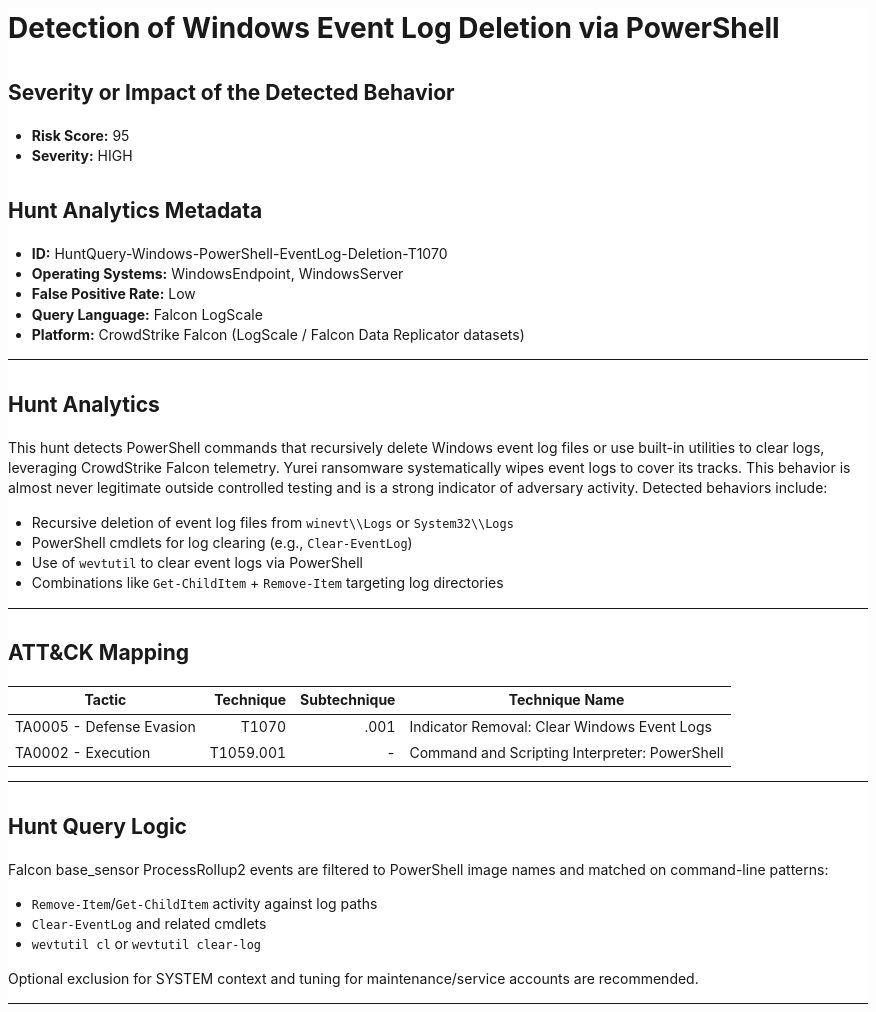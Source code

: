 # Detection of Windows Event Log Deletion via PowerShell

## Severity or Impact of the Detected Behavior
- **Risk Score:** 95
- **Severity:** HIGH

## Hunt Analytics Metadata

- **ID:** HuntQuery-Windows-PowerShell-EventLog-Deletion-T1070
- **Operating Systems:** WindowsEndpoint, WindowsServer
- **False Positive Rate:** Low
- **Query Language:** Falcon LogScale
- **Platform:** CrowdStrike Falcon (LogScale / Falcon Data Replicator datasets)

---

## Hunt Analytics

This hunt detects PowerShell commands that recursively delete Windows event log files or use built-in utilities to clear logs, leveraging CrowdStrike Falcon telemetry. Yurei ransomware systematically wipes event logs to cover its tracks. This behavior is almost never legitimate outside controlled testing and is a strong indicator of adversary activity. Detected behaviors include:

- Recursive deletion of event log files from `winevt\\Logs` or `System32\\Logs`
- PowerShell cmdlets for log clearing (e.g., `Clear-EventLog`)
- Use of `wevtutil` to clear event logs via PowerShell
- Combinations like `Get-ChildItem` + `Remove-Item` targeting log directories

---

## ATT&CK Mapping

| Tactic                   | Technique   | Subtechnique | Technique Name                                     |
|--------------------------|------------:|-------------:|----------------------------------------------------|
| TA0005 - Defense Evasion | T1070       | .001         | Indicator Removal: Clear Windows Event Logs        |
| TA0002 - Execution       | T1059.001   | -            | Command and Scripting Interpreter: PowerShell      |

---

## Hunt Query Logic

Falcon base_sensor ProcessRollup2 events are filtered to PowerShell image names and matched on command-line patterns:

- `Remove-Item`/`Get-ChildItem` activity against log paths
- `Clear-EventLog` and related cmdlets
- `wevtutil cl` or `wevtutil clear-log`

Optional exclusion for SYSTEM context and tuning for maintenance/service accounts are recommended.

---